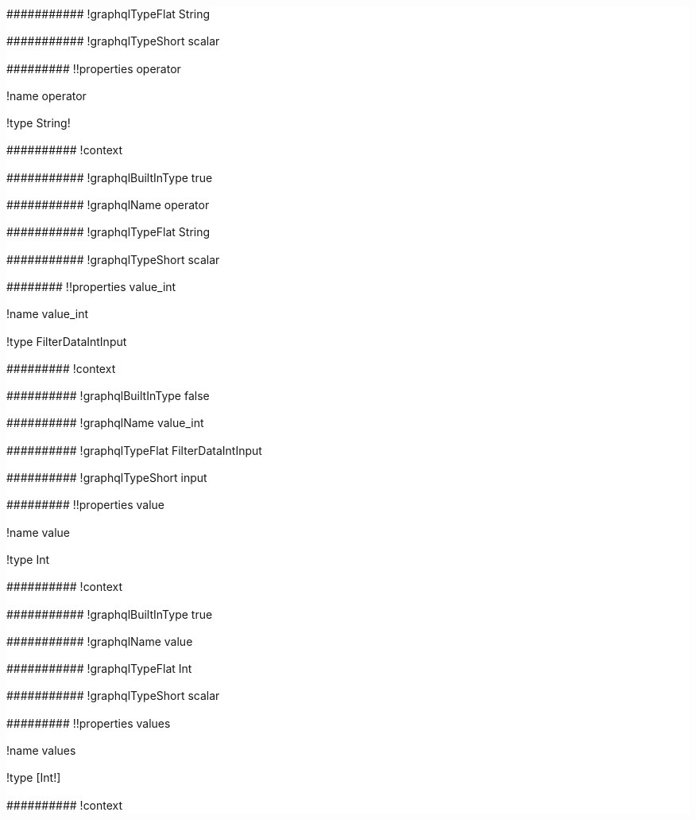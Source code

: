 ########### !graphqlTypeFlat String

########### !graphqlTypeShort scalar

######### !!properties operator

!name operator

!type String!



########## !context

########### !graphqlBuiltInType true

########### !graphqlName operator

########### !graphqlTypeFlat String

########### !graphqlTypeShort scalar

######## !!properties value_int

!name value\_int

!type FilterDataIntInput



######### !context

########## !graphqlBuiltInType false

########## !graphqlName value_int

########## !graphqlTypeFlat FilterDataIntInput

########## !graphqlTypeShort input

######### !!properties value

!name value

!type Int



########## !context

########### !graphqlBuiltInType true

########### !graphqlName value

########### !graphqlTypeFlat Int

########### !graphqlTypeShort scalar

######### !!properties values

!name values

!type \[Int!]



########## !context
